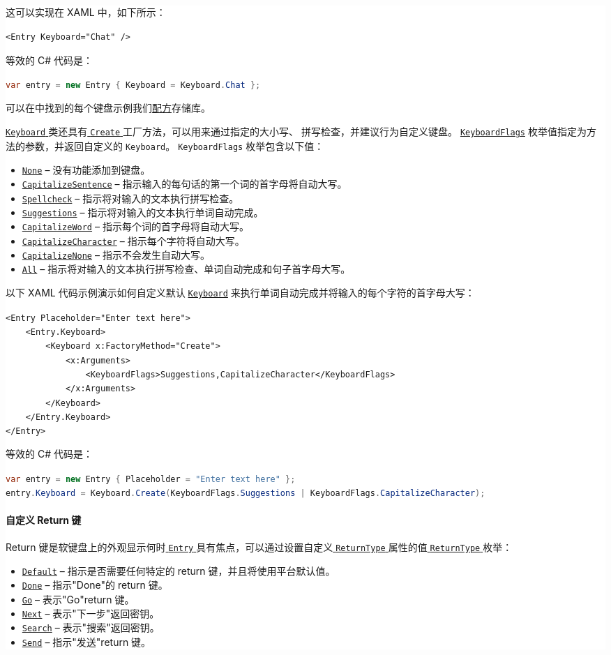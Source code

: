 这可以实现在 XAML 中，如下所示：

```xaml
<Entry Keyboard="Chat" />
```

等效的 C# 代码是：

```csharp
var entry = new Entry { Keyboard = Keyboard.Chat };
```

可以在中找到的每个键盘示例我们[配方](https://github.com/xamarin/recipes/tree/master/Recipes/xamarin-forms/Controls/choose-keyboard-for-entry)存储库。

[ `Keyboard` ](xref:Xamarin.Forms.Keyboard)类还具有[ `Create` ](xref:Xamarin.Forms.Keyboard.Create*)工厂方法，可以用来通过指定的大小写、 拼写检查，并建议行为自定义键盘。 [`KeyboardFlags`](xref:Xamarin.Forms.KeyboardFlags) 枚举值指定为方法的参数，并返回自定义的 `Keyboard`。 `KeyboardFlags` 枚举包含以下值：

- [`None`](xref:Xamarin.Forms.KeyboardFlags.None) – 没有功能添加到键盘。
- [`CapitalizeSentence`](xref:Xamarin.Forms.KeyboardFlags.CapitalizeSentence) – 指示输入的每句话的第一个词的首字母将自动大写。
- [`Spellcheck`](xref:Xamarin.Forms.KeyboardFlags.Spellcheck) – 指示将对输入的文本执行拼写检查。
- [`Suggestions`](xref:Xamarin.Forms.KeyboardFlags.Suggestions) – 指示将对输入的文本执行单词自动完成。
- [`CapitalizeWord`](xref:Xamarin.Forms.KeyboardFlags.CapitalizeWord) – 指示每个词的首字母将自动大写。
- [`CapitalizeCharacter`](xref:Xamarin.Forms.KeyboardFlags.CapitalizeCharacter) – 指示每个字符将自动大写。
- [`CapitalizeNone`](xref:Xamarin.Forms.KeyboardFlags.CapitalizeNone) – 指示不会发生自动大写。
- [`All`](xref:Xamarin.Forms.KeyboardFlags.All) – 指示将对输入的文本执行拼写检查、单词自动完成和句子首字母大写。

以下 XAML 代码示例演示如何自定义默认 [`Keyboard`](xref:Xamarin.Forms.Keyboard) 来执行单词自动完成并将输入的每个字符的首字母大写：

```xaml
<Entry Placeholder="Enter text here">
    <Entry.Keyboard>
        <Keyboard x:FactoryMethod="Create">
            <x:Arguments>
                <KeyboardFlags>Suggestions,CapitalizeCharacter</KeyboardFlags>
            </x:Arguments>
        </Keyboard>
    </Entry.Keyboard>
</Entry>
```

等效的 C# 代码是：

```csharp
var entry = new Entry { Placeholder = "Enter text here" };
entry.Keyboard = Keyboard.Create(KeyboardFlags.Suggestions | KeyboardFlags.CapitalizeCharacter);
```

#### <a name="customizing-the-return-key"></a>自定义 Return 键

Return 键是软键盘上的外观显示何时[ `Entry` ](xref:Xamarin.Forms.Entry)具有焦点，可以通过设置自定义[ `ReturnType` ](xref:Xamarin.Forms.Entry.ReturnType)属性的值[ `ReturnType` ](xref:Xamarin.Forms.ReturnType)枚举：

- [`Default`](xref:Xamarin.Forms.ReturnType.Default) – 指示是否需要任何特定的 return 键，并且将使用平台默认值。
- [`Done`](xref:Xamarin.Forms.ReturnType.Done) – 指示"Done"的 return 键。
- [`Go`](xref:Xamarin.Forms.ReturnType.Go) – 表示"Go"return 键。
- [`Next`](xref:Xamarin.Forms.ReturnType.Next) – 表示"下一步"返回密钥。
- [`Search`](xref:Xamarin.Forms.ReturnType.Search) – 表示"搜索"返回密钥。
- [`Send`](xref:Xamarin.Forms.ReturnType.Send) – 指示"发送"return 键。
